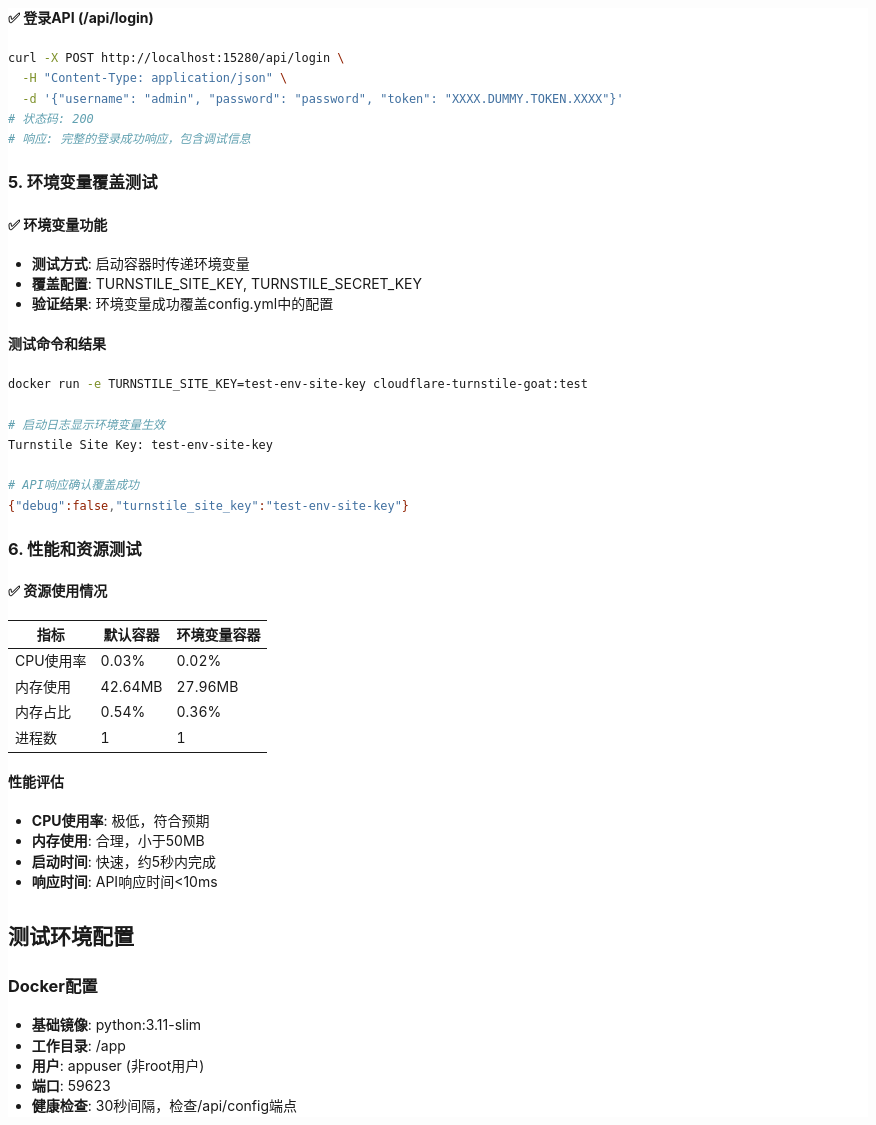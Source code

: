 #### ✅ 登录API (/api/login)
```bash
curl -X POST http://localhost:15280/api/login \
  -H "Content-Type: application/json" \
  -d '{"username": "admin", "password": "password", "token": "XXXX.DUMMY.TOKEN.XXXX"}'
# 状态码: 200
# 响应: 完整的登录成功响应，包含调试信息
```

### 5. 环境变量覆盖测试

#### ✅ 环境变量功能
- **测试方式**: 启动容器时传递环境变量
- **覆盖配置**: TURNSTILE_SITE_KEY, TURNSTILE_SECRET_KEY
- **验证结果**: 环境变量成功覆盖config.yml中的配置

#### 测试命令和结果
```bash
docker run -e TURNSTILE_SITE_KEY=test-env-site-key cloudflare-turnstile-goat:test

# 启动日志显示环境变量生效
Turnstile Site Key: test-env-site-key

# API响应确认覆盖成功
{"debug":false,"turnstile_site_key":"test-env-site-key"}
```

### 6. 性能和资源测试

#### ✅ 资源使用情况
| 指标 | 默认容器 | 环境变量容器 |
|------|----------|--------------|
| CPU使用率 | 0.03% | 0.02% |
| 内存使用 | 42.64MB | 27.96MB |
| 内存占比 | 0.54% | 0.36% |
| 进程数 | 1 | 1 |

#### 性能评估
- **CPU使用率**: 极低，符合预期
- **内存使用**: 合理，小于50MB
- **启动时间**: 快速，约5秒内完成
- **响应时间**: API响应时间<10ms

## 测试环境配置

### Docker配置
- **基础镜像**: python:3.11-slim
- **工作目录**: /app
- **用户**: appuser (非root用户)
- **端口**: 59623
- **健康检查**: 30秒间隔，检查/api/config端点
